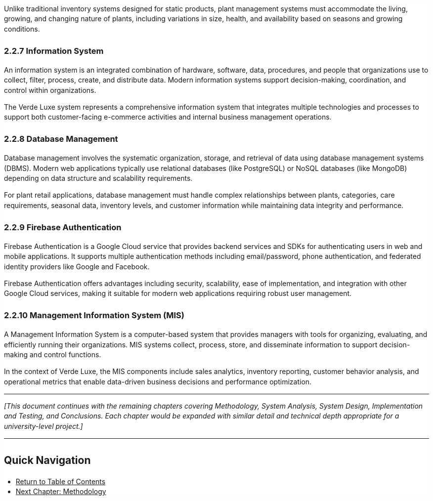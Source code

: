 Unlike traditional inventory systems designed for static products, plant management systems must accommodate the living, growing, and changing nature of plants, including variations in size, health, and availability based on seasons and growing conditions.

### 2.2.7 Information System

An information system is an integrated combination of hardware, software, data, procedures, and people that organizations use to collect, filter, process, create, and distribute data. Modern information systems support decision-making, coordination, and control within organizations.

The Verde Luxe system represents a comprehensive information system that integrates multiple technologies and processes to support both customer-facing e-commerce activities and internal business management operations.

### 2.2.8 Database Management

Database management involves the systematic organization, storage, and retrieval of data using database management systems (DBMS). Modern web applications typically use relational databases (like PostgreSQL) or NoSQL databases (like MongoDB) depending on data structure and scalability requirements.

For plant retail applications, database management must handle complex relationships between plants, categories, care requirements, seasonal data, inventory levels, and customer information while maintaining data integrity and performance.

### 2.2.9 Firebase Authentication

Firebase Authentication is a Google Cloud service that provides backend services and SDKs for authenticating users in web and mobile applications. It supports multiple authentication methods including email/password, phone authentication, and federated identity providers like Google and Facebook.

Firebase Authentication offers advantages including security, scalability, ease of implementation, and integration with other Google Cloud services, making it suitable for modern web applications requiring robust user management.

### 2.2.10 Management Information System (MIS)

A Management Information System is a computer-based system that provides managers with tools for organizing, evaluating, and efficiently running their organizations. MIS systems collect, process, store, and disseminate information to support decision-making and control functions.

In the context of Verde Luxe, the MIS components include sales analytics, inventory reporting, customer behavior analysis, and operational metrics that enable data-driven business decisions and performance optimization.

---

*[This document continues with the remaining chapters covering Methodology, System Analysis, System Design, Implementation and Testing, and Conclusions. Each chapter would be expanded with similar detail and technical depth appropriate for a university-level project.]*

---

## Quick Navigation
- [Return to Table of Contents](#table-of-contents)
- [Next Chapter: Methodology](#chapter-3-methodology)